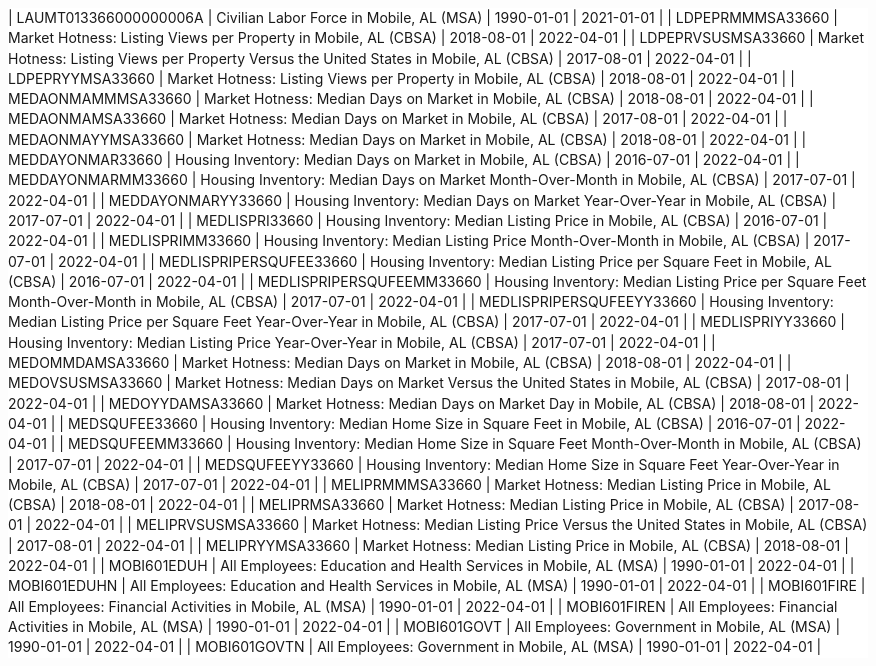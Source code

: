 | LAUMT013366000000006A     | Civilian Labor Force in Mobile, AL (MSA)                                                                    | 1990-01-01          | 2021-01-01        |
| LDPEPRMMMSA33660          | Market Hotness: Listing Views per Property in Mobile, AL (CBSA)                                             | 2018-08-01          | 2022-04-01        |
| LDPEPRVSUSMSA33660        | Market Hotness: Listing Views per Property Versus the United States in Mobile, AL (CBSA)                    | 2017-08-01          | 2022-04-01        |
| LDPEPRYYMSA33660          | Market Hotness: Listing Views per Property in Mobile, AL (CBSA)                                             | 2018-08-01          | 2022-04-01        |
| MEDAONMAMMMSA33660        | Market Hotness: Median Days on Market in Mobile, AL (CBSA)                                                  | 2018-08-01          | 2022-04-01        |
| MEDAONMAMSA33660          | Market Hotness: Median Days on Market in Mobile, AL (CBSA)                                                  | 2017-08-01          | 2022-04-01        |
| MEDAONMAYYMSA33660        | Market Hotness: Median Days on Market in Mobile, AL (CBSA)                                                  | 2018-08-01          | 2022-04-01        |
| MEDDAYONMAR33660          | Housing Inventory: Median Days on Market in Mobile, AL (CBSA)                                               | 2016-07-01          | 2022-04-01        |
| MEDDAYONMARMM33660        | Housing Inventory: Median Days on Market Month-Over-Month in Mobile, AL (CBSA)                              | 2017-07-01          | 2022-04-01        |
| MEDDAYONMARYY33660        | Housing Inventory: Median Days on Market Year-Over-Year in Mobile, AL (CBSA)                                | 2017-07-01          | 2022-04-01        |
| MEDLISPRI33660            | Housing Inventory: Median Listing Price in Mobile, AL (CBSA)                                                | 2016-07-01          | 2022-04-01        |
| MEDLISPRIMM33660          | Housing Inventory: Median Listing Price Month-Over-Month in Mobile, AL (CBSA)                               | 2017-07-01          | 2022-04-01        |
| MEDLISPRIPERSQUFEE33660   | Housing Inventory: Median Listing Price per Square Feet in Mobile, AL (CBSA)                                | 2016-07-01          | 2022-04-01        |
| MEDLISPRIPERSQUFEEMM33660 | Housing Inventory: Median Listing Price per Square Feet Month-Over-Month in Mobile, AL (CBSA)               | 2017-07-01          | 2022-04-01        |
| MEDLISPRIPERSQUFEEYY33660 | Housing Inventory: Median Listing Price per Square Feet Year-Over-Year in Mobile, AL (CBSA)                 | 2017-07-01          | 2022-04-01        |
| MEDLISPRIYY33660          | Housing Inventory: Median Listing Price Year-Over-Year in Mobile, AL (CBSA)                                 | 2017-07-01          | 2022-04-01        |
| MEDOMMDAMSA33660          | Market Hotness: Median Days on Market in Mobile, AL (CBSA)                                                  | 2018-08-01          | 2022-04-01        |
| MEDOVSUSMSA33660          | Market Hotness: Median Days on Market Versus the United States in Mobile, AL (CBSA)                         | 2017-08-01          | 2022-04-01        |
| MEDOYYDAMSA33660          | Market Hotness: Median Days on Market Day in Mobile, AL (CBSA)                                              | 2018-08-01          | 2022-04-01        |
| MEDSQUFEE33660            | Housing Inventory: Median Home Size in Square Feet in Mobile, AL (CBSA)                                     | 2016-07-01          | 2022-04-01        |
| MEDSQUFEEMM33660          | Housing Inventory: Median Home Size in Square Feet Month-Over-Month in Mobile, AL (CBSA)                    | 2017-07-01          | 2022-04-01        |
| MEDSQUFEEYY33660          | Housing Inventory: Median Home Size in Square Feet Year-Over-Year in Mobile, AL (CBSA)                      | 2017-07-01          | 2022-04-01        |
| MELIPRMMMSA33660          | Market Hotness: Median Listing Price in Mobile, AL (CBSA)                                                   | 2018-08-01          | 2022-04-01        |
| MELIPRMSA33660            | Market Hotness: Median Listing Price in Mobile, AL (CBSA)                                                   | 2017-08-01          | 2022-04-01        |
| MELIPRVSUSMSA33660        | Market Hotness: Median Listing Price Versus the United States in Mobile, AL (CBSA)                          | 2017-08-01          | 2022-04-01        |
| MELIPRYYMSA33660          | Market Hotness: Median Listing Price in Mobile, AL (CBSA)                                                   | 2018-08-01          | 2022-04-01        |
| MOBI601EDUH               | All Employees: Education and Health Services in Mobile, AL (MSA)                                            | 1990-01-01          | 2022-04-01        |
| MOBI601EDUHN              | All Employees: Education and Health Services in Mobile, AL (MSA)                                            | 1990-01-01          | 2022-04-01        |
| MOBI601FIRE               | All Employees: Financial Activities in Mobile, AL (MSA)                                                     | 1990-01-01          | 2022-04-01        |
| MOBI601FIREN              | All Employees: Financial Activities in Mobile, AL (MSA)                                                     | 1990-01-01          | 2022-04-01        |
| MOBI601GOVT               | All Employees: Government in Mobile, AL (MSA)                                                               | 1990-01-01          | 2022-04-01        |
| MOBI601GOVTN              | All Employees: Government in Mobile, AL (MSA)                                                               | 1990-01-01          | 2022-04-01        |